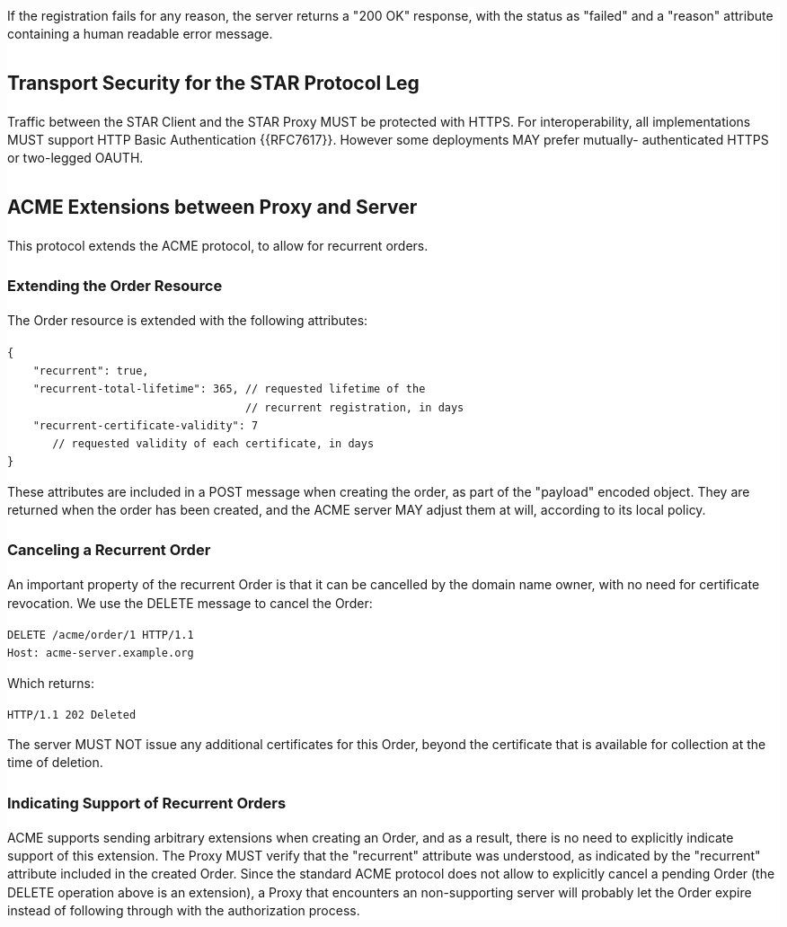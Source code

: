 If the registration fails for any reason, the server returns a "200 OK" response, with the status as "failed"
and a "reason" attribute containing a human readable error message.

## Transport Security for the STAR Protocol Leg

Traffic between the STAR Client and the STAR Proxy MUST be protected with HTTPS.
For interoperability, all implementations
MUST support HTTP Basic Authentication {{RFC7617}}. However some deployments MAY prefer mutually-
authenticated HTTPS or two-legged OAUTH.

## ACME Extensions between Proxy and Server

This protocol extends the ACME protocol, to allow for recurrent orders.

### Extending the Order Resource

The Order resource is extended with the following attributes:

    {
        "recurrent": true,
        "recurrent-total-lifetime": 365, // requested lifetime of the
                                         // recurrent registration, in days
        "recurrent-certificate-validity": 7
           // requested validity of each certificate, in days
    }

These attributes are included in a POST message when creating the order, as part of the "payload" encoded object.
They are returned when the order has been created, and the ACME server
MAY adjust them at will, according to its local policy.

### Canceling a Recurrent Order

An important property of the recurrent Order is that it can be cancelled by the domain name owner,
with no need for certificate
revocation. We use the DELETE message to cancel the Order:

    DELETE /acme/order/1 HTTP/1.1
    Host: acme-server.example.org

Which returns:


    HTTP/1.1 202 Deleted


The server MUST NOT issue any additional certificates for this Order, beyond the certificate that is available for collection
at the time of deletion.

### Indicating Support of Recurrent Orders

ACME supports sending arbitrary extensions when creating an Order, and as a result, there is no need to explicitly
indicate support of this extension. The Proxy MUST verify that the "recurrent" attribute
was understood, as indicated by the "recurrent" attribute included in the created Order.
Since the standard ACME protocol does not allow to explicitly cancel a pending Order (the DELETE operation
above is an extension),
a Proxy that encounters an non-supporting server will probably let the Order
expire instead of following through with the authorization process.
